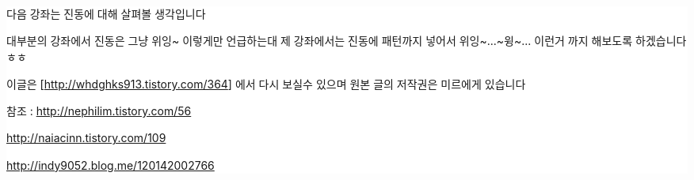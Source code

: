 <p>다음 강좌는 진동에 대해 살펴볼 생각입니다</p>
<p>대부분의 강좌에서 진동은 그냥 위잉~ 이렇게만 언급하는대 제 강좌에서는 진동에 패턴까지 넣어서 위잉~...~윙~... 이런거 까지 해보도록 하겠습니다 ㅎㅎ</p>
<p></p>
<p>이글은 [<a href="http://whdghks913.tistory.com/364">http://whdghks913.tistory.com/364</a>] 에서 다시 보실수 있으며 원본 글의 저작권은 미르에게 있습니다</p>
<p></p>
<p>참조 :&nbsp;<a href="http://nephilim.tistory.com/56">http://nephilim.tistory.com/56</a></p>
<p><a href="http://naiacinn.tistory.com/109">http://naiacinn.tistory.com/109</a></p>
<p><a href="http://indy9052.blog.me/120142002766">http://indy9052.blog.me/120142002766</a></p>
